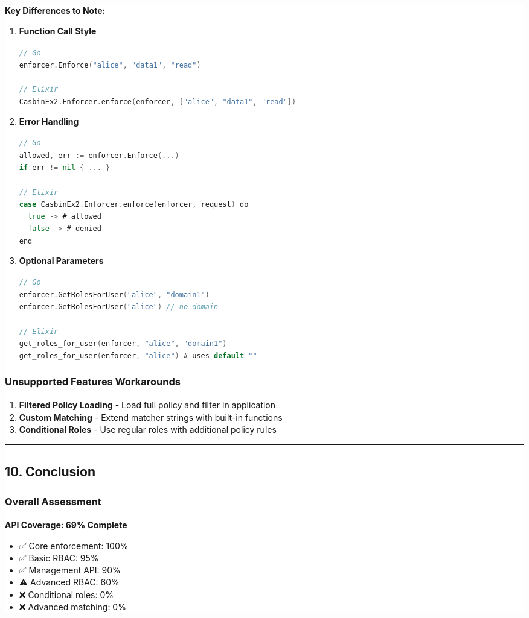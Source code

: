 **Key Differences to Note:**

1. **Function Call Style**
   ```go
   // Go
   enforcer.Enforce("alice", "data1", "read")

   // Elixir
   CasbinEx2.Enforcer.enforce(enforcer, ["alice", "data1", "read"])
   ```

2. **Error Handling**
   ```go
   // Go
   allowed, err := enforcer.Enforce(...)
   if err != nil { ... }

   // Elixir
   case CasbinEx2.Enforcer.enforce(enforcer, request) do
     true -> # allowed
     false -> # denied
   end
   ```

3. **Optional Parameters**
   ```go
   // Go
   enforcer.GetRolesForUser("alice", "domain1")
   enforcer.GetRolesForUser("alice") // no domain

   // Elixir
   get_roles_for_user(enforcer, "alice", "domain1")
   get_roles_for_user(enforcer, "alice") # uses default ""
   ```

### Unsupported Features Workarounds

1. **Filtered Policy Loading** - Load full policy and filter in application
2. **Custom Matching** - Extend matcher strings with built-in functions
3. **Conditional Roles** - Use regular roles with additional policy rules

---

## 10. Conclusion

### Overall Assessment

**API Coverage: 69% Complete**
- ✅ Core enforcement: 100%
- ✅ Basic RBAC: 95%
- ✅ Management API: 90%
- ⚠️ Advanced RBAC: 60%
- ❌ Conditional roles: 0%
- ❌ Advanced matching: 0%
